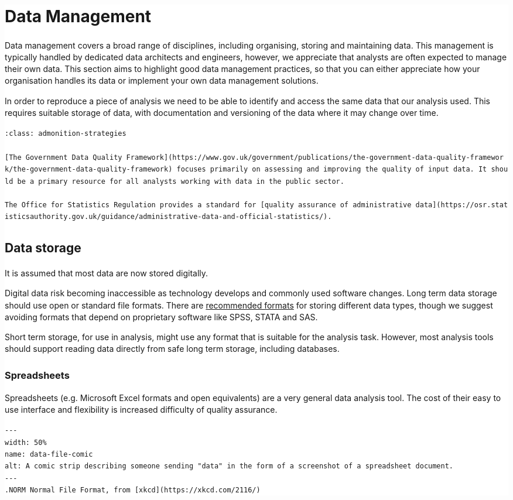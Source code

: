 # Data Management

Data management covers a broad range of disciplines, including organising, storing and maintaining data.
This management is typically handled by dedicated data architects and engineers, however, we appreciate that analysts are often expected to manage their own data.
This section aims to highlight good data management practices, so that you can either appreciate how your organisation handles its data or implement your own data management solutions.

In order to reproduce a piece of analysis we need to be able to identify and access the same data that our analysis used.
This requires suitable storage of data, with documentation and versioning of the data where it may change over time.


```{admonition} Key strategies
:class: admonition-strategies

[The Government Data Quality Framework](https://www.gov.uk/government/publications/the-government-data-quality-framework/the-government-data-quality-framework) focuses primarily on assessing and improving the quality of input data. It should be a primary resource for all analysts working with data in the public sector.

The Office for Statistics Regulation provides a standard for [quality assurance of administrative data](https://osr.statisticsauthority.gov.uk/guidance/administrative-data-and-official-statistics/).
```

## Data storage

It is assumed that most data are now stored digitally.

Digital data risk becoming inaccessible as technology develops and commonly used software changes.
Long term data storage should use open or standard file formats.
There are [recommended formats](https://www.ukdataservice.ac.uk/manage-data/format/recommended-formats.aspx) for storing different data types, though we suggest avoiding formats that depend on proprietary software like SPSS, STATA and SAS.

Short term storage, for use in analysis, might use any format that is suitable for the analysis task.
However, most analysis tools should support reading data directly from safe long term storage, including databases.


### Spreadsheets

Spreadsheets (e.g. Microsoft Excel formats and open equivalents) are a very general data analysis tool.
The cost of their easy to use interface and flexibility is increased difficulty of quality assurance.

```{figure} https://imgs.xkcd.com/comics/norm_normal_file_format.png
---
width: 50%
name: data-file-comic
alt: A comic strip describing someone sending "data" in the form of a screenshot of a spreadsheet document.
---
.NORM Normal File Format, from [xkcd](https://xkcd.com/2116/)
```
